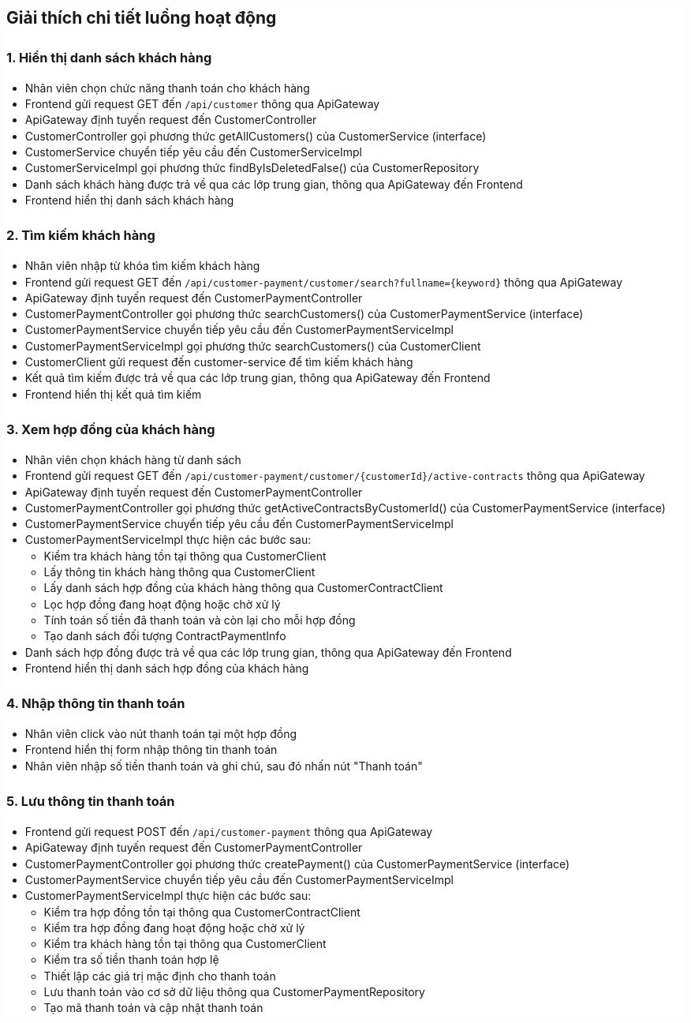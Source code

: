 ## Giải thích chi tiết luồng hoạt động

### 1. Hiển thị danh sách khách hàng
- Nhân viên chọn chức năng thanh toán cho khách hàng
- Frontend gửi request GET đến `/api/customer` thông qua ApiGateway
- ApiGateway định tuyến request đến CustomerController
- CustomerController gọi phương thức getAllCustomers() của CustomerService (interface)
- CustomerService chuyển tiếp yêu cầu đến CustomerServiceImpl
- CustomerServiceImpl gọi phương thức findByIsDeletedFalse() của CustomerRepository
- Danh sách khách hàng được trả về qua các lớp trung gian, thông qua ApiGateway đến Frontend
- Frontend hiển thị danh sách khách hàng

### 2. Tìm kiếm khách hàng
- Nhân viên nhập từ khóa tìm kiếm khách hàng
- Frontend gửi request GET đến `/api/customer-payment/customer/search?fullname={keyword}` thông qua ApiGateway
- ApiGateway định tuyến request đến CustomerPaymentController
- CustomerPaymentController gọi phương thức searchCustomers() của CustomerPaymentService (interface)
- CustomerPaymentService chuyển tiếp yêu cầu đến CustomerPaymentServiceImpl
- CustomerPaymentServiceImpl gọi phương thức searchCustomers() của CustomerClient
- CustomerClient gửi request đến customer-service để tìm kiếm khách hàng
- Kết quả tìm kiếm được trả về qua các lớp trung gian, thông qua ApiGateway đến Frontend
- Frontend hiển thị kết quả tìm kiếm

### 3. Xem hợp đồng của khách hàng
- Nhân viên chọn khách hàng từ danh sách
- Frontend gửi request GET đến `/api/customer-payment/customer/{customerId}/active-contracts` thông qua ApiGateway
- ApiGateway định tuyến request đến CustomerPaymentController
- CustomerPaymentController gọi phương thức getActiveContractsByCustomerId() của CustomerPaymentService (interface)
- CustomerPaymentService chuyển tiếp yêu cầu đến CustomerPaymentServiceImpl
- CustomerPaymentServiceImpl thực hiện các bước sau:
  - Kiểm tra khách hàng tồn tại thông qua CustomerClient
  - Lấy thông tin khách hàng thông qua CustomerClient
  - Lấy danh sách hợp đồng của khách hàng thông qua CustomerContractClient
  - Lọc hợp đồng đang hoạt động hoặc chờ xử lý
  - Tính toán số tiền đã thanh toán và còn lại cho mỗi hợp đồng
  - Tạo danh sách đối tượng ContractPaymentInfo
- Danh sách hợp đồng được trả về qua các lớp trung gian, thông qua ApiGateway đến Frontend
- Frontend hiển thị danh sách hợp đồng của khách hàng

### 4. Nhập thông tin thanh toán
- Nhân viên click vào nút thanh toán tại một hợp đồng
- Frontend hiển thị form nhập thông tin thanh toán
- Nhân viên nhập số tiền thanh toán và ghi chú, sau đó nhấn nút "Thanh toán"

### 5. Lưu thông tin thanh toán
- Frontend gửi request POST đến `/api/customer-payment` thông qua ApiGateway
- ApiGateway định tuyến request đến CustomerPaymentController
- CustomerPaymentController gọi phương thức createPayment() của CustomerPaymentService (interface)
- CustomerPaymentService chuyển tiếp yêu cầu đến CustomerPaymentServiceImpl
- CustomerPaymentServiceImpl thực hiện các bước sau:
  - Kiểm tra hợp đồng tồn tại thông qua CustomerContractClient
  - Kiểm tra hợp đồng đang hoạt động hoặc chờ xử lý
  - Kiểm tra khách hàng tồn tại thông qua CustomerClient
  - Kiểm tra số tiền thanh toán hợp lệ
  - Thiết lập các giá trị mặc định cho thanh toán
  - Lưu thanh toán vào cơ sở dữ liệu thông qua CustomerPaymentRepository
  - Tạo mã thanh toán và cập nhật thanh toán
